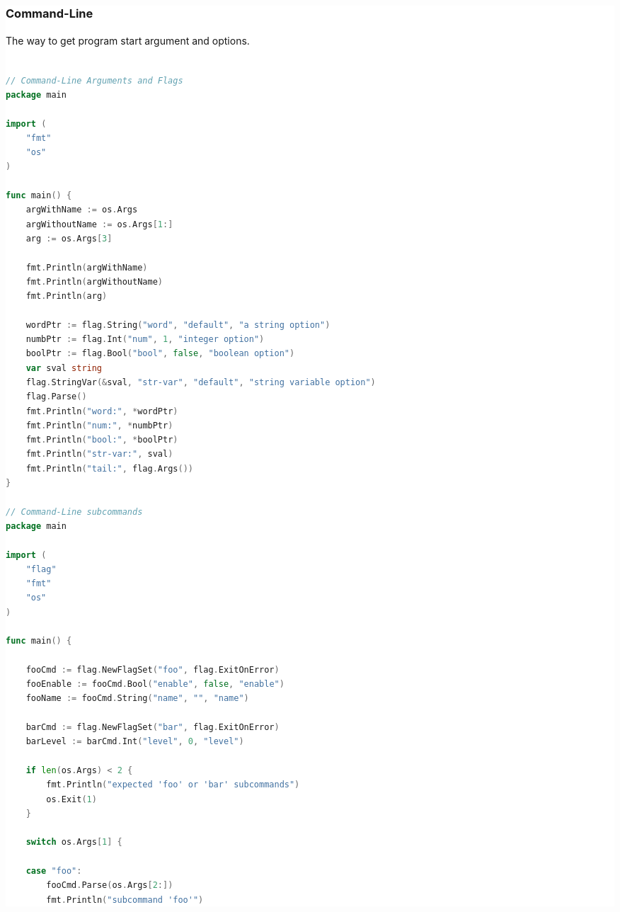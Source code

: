 ### Command-Line

The way to get program start argument and options.

```go

// Command-Line Arguments and Flags
package main

import (
    "fmt"
    "os"
)

func main() {
    argWithName := os.Args
    argWithoutName := os.Args[1:]
    arg := os.Args[3]

    fmt.Println(argWithName)
    fmt.Println(argWithoutName)
    fmt.Println(arg)

    wordPtr := flag.String("word", "default", "a string option")
    numbPtr := flag.Int("num", 1, "integer option")
    boolPtr := flag.Bool("bool", false, "boolean option")
    var sval string
    flag.StringVar(&sval, "str-var", "default", "string variable option")
    flag.Parse()
    fmt.Println("word:", *wordPtr)
    fmt.Println("num:", *numbPtr)
    fmt.Println("bool:", *boolPtr)
    fmt.Println("str-var:", sval)
    fmt.Println("tail:", flag.Args())
}

// Command-Line subcommands
package main

import (
    "flag"
    "fmt"
    "os"
)

func main() {

    fooCmd := flag.NewFlagSet("foo", flag.ExitOnError)
    fooEnable := fooCmd.Bool("enable", false, "enable")
    fooName := fooCmd.String("name", "", "name")

    barCmd := flag.NewFlagSet("bar", flag.ExitOnError)
    barLevel := barCmd.Int("level", 0, "level")

    if len(os.Args) < 2 {
        fmt.Println("expected 'foo' or 'bar' subcommands")
        os.Exit(1)
    }

    switch os.Args[1] {

    case "foo":
        fooCmd.Parse(os.Args[2:])
        fmt.Println("subcommand 'foo'")
```